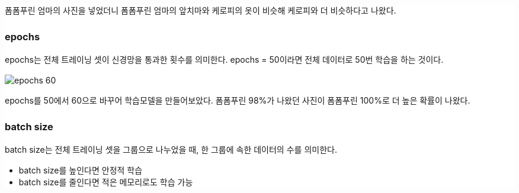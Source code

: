 폼폼푸린 엄마의 사진을 넣었더니 폼폼푸린 엄마의 앞치마와 케로피의 옷이 비슷해 케로피와 더 비슷하다고 나왔다.


### epochs

epochs는 전체 트레이닝 셋이 신경망을 통과한 횟수를 의미한다. epochs = 50이라면 전체 데이터로 50번 학습을 하는 것이다.

<img width="212" alt="epochs 60" src="https://user-images.githubusercontent.com/101939694/160251990-4be98c68-179e-4cd3-9da8-a344039548e3.png">

epochs를 50에서 60으로 바꾸어 학습모델을 만들어보았다. 폼폼푸린 98%가 나왔던 사진이 폼폼푸린 100%로 더 높은 확률이 나왔다.


### batch size

batch size는 전체 트레이닝 셋을 그룹으로 나누었을 때, 한 그룹에 속한 데이터의 수를 의미한다.
+ batch size를 높인다면 안정적 학습
+ batch size를 줄인다면 적은 메모리로도 학습 가능
